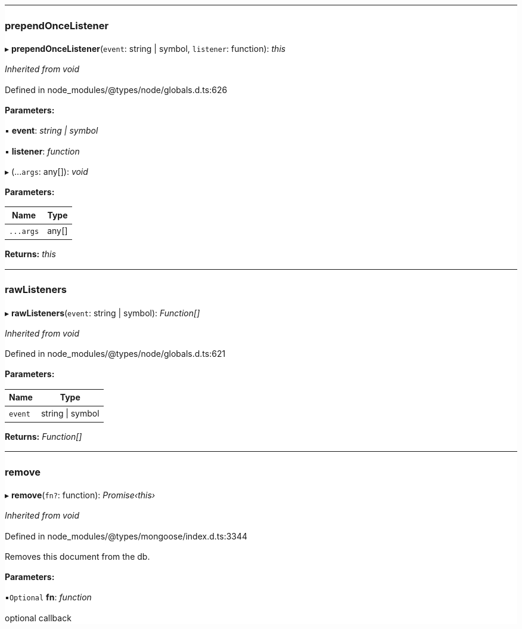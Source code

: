 ___

###  prependOnceListener

▸ **prependOnceListener**(`event`: string | symbol, `listener`: function): *this*

*Inherited from void*

Defined in node_modules/@types/node/globals.d.ts:626

**Parameters:**

▪ **event**: *string | symbol*

▪ **listener**: *function*

▸ (...`args`: any[]): *void*

**Parameters:**

Name | Type |
------ | ------ |
`...args` | any[] |

**Returns:** *this*

___

###  rawListeners

▸ **rawListeners**(`event`: string | symbol): *Function[]*

*Inherited from void*

Defined in node_modules/@types/node/globals.d.ts:621

**Parameters:**

Name | Type |
------ | ------ |
`event` | string &#124; symbol |

**Returns:** *Function[]*

___

###  remove

▸ **remove**(`fn?`: function): *Promise‹this›*

*Inherited from void*

Defined in node_modules/@types/mongoose/index.d.ts:3344

Removes this document from the db.

**Parameters:**

▪`Optional`  **fn**: *function*

optional callback

